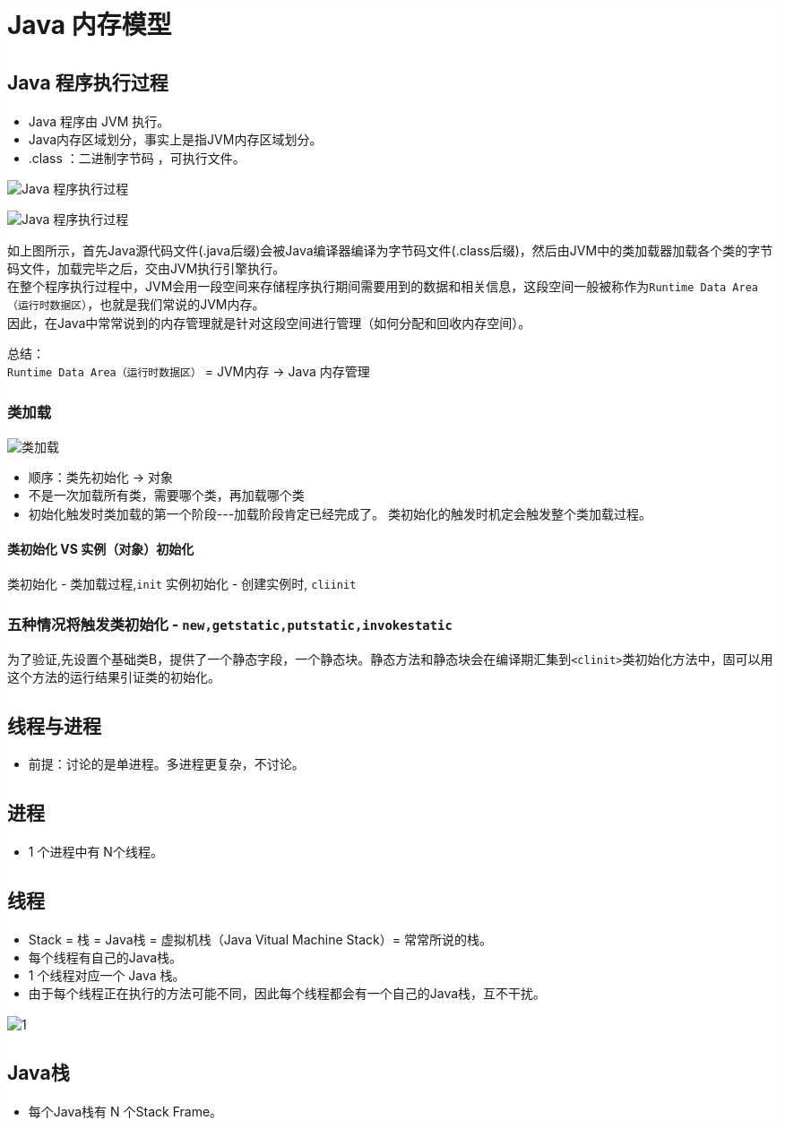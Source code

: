 # Java 内存模型

## Java 程序执行过程   
- Java 程序由 JVM 执行。    
- Java内存区域划分，事实上是指JVM内存区域划分。  
- .class ：二进制字节码 ，可执行文件。

![Java 程序执行过程](https://yingvickycao.github.io/img/java/java_application_process.jpg)

![Java 程序执行过程](https://yingvickycao.github.io/img/java/java_application_process_2.png)

如上图所示，首先Java源代码文件(.java后缀)会被Java编译器编译为字节码文件(.class后缀)，然后由JVM中的类加载器加载各个类的字节码文件，加载完毕之后，交由JVM执行引擎执行。    
在整个程序执行过程中，JVM会用一段空间来存储程序执行期间需要用到的数据和相关信息，这段空间一般被称作为`Runtime Data Area（运行时数据区）`，也就是我们常说的JVM内存。      
因此，在Java中常常说到的内存管理就是针对这段空间进行管理（如何分配和回收内存空间）。         

总结：  
`Runtime Data Area（运行时数据区）` = JVM内存  -> Java 内存管理    

### 类加载  
![类加载](https://yingvickycao.github.io/img/java/class_load.png)

- 顺序：类先初始化 -> 对象
- 不是一次加载所有类，需要哪个类，再加载哪个类
- 初始化触发时类加载的第一个阶段---加载阶段肯定已经完成了。  类初始化的触发时机定会触发整个类加载过程。

#### 类初始化 VS 实例（对象）初始化
类初始化 - 类加载过程,`init`
实例初始化 - 创建实例时, `cliinit`

### 五种情况将触发类初始化    - `new,getstatic,putstatic,invokestatic`   

为了验证,先设置个基础类B，提供了一个静态字段，一个静态块。静态方法和静态块会在编译期汇集到`<clinit>`类初始化方法中，固可以用这个方法的运行结果引证类的初始化。   

## 线程与进程
- 前提：讨论的是单进程。多进程更复杂，不讨论。  

## 进程
- 1 个进程中有 N个线程。

## 线程
- Stack = 栈 = Java栈 = 虚拟机栈（Java Vitual Machine Stack）= 常常所说的栈。
- 每个线程有自己的Java栈。  
- 1 个线程对应一个 Java 栈。
- 由于每个线程正在执行的方法可能不同，因此每个线程都会有一个自己的Java栈，互不干扰。

![1](https://yingvickycao.github.io/img/java/thread_and_stack.png)

## Java栈
-  每个Java栈有 N 个Stack Frame。

